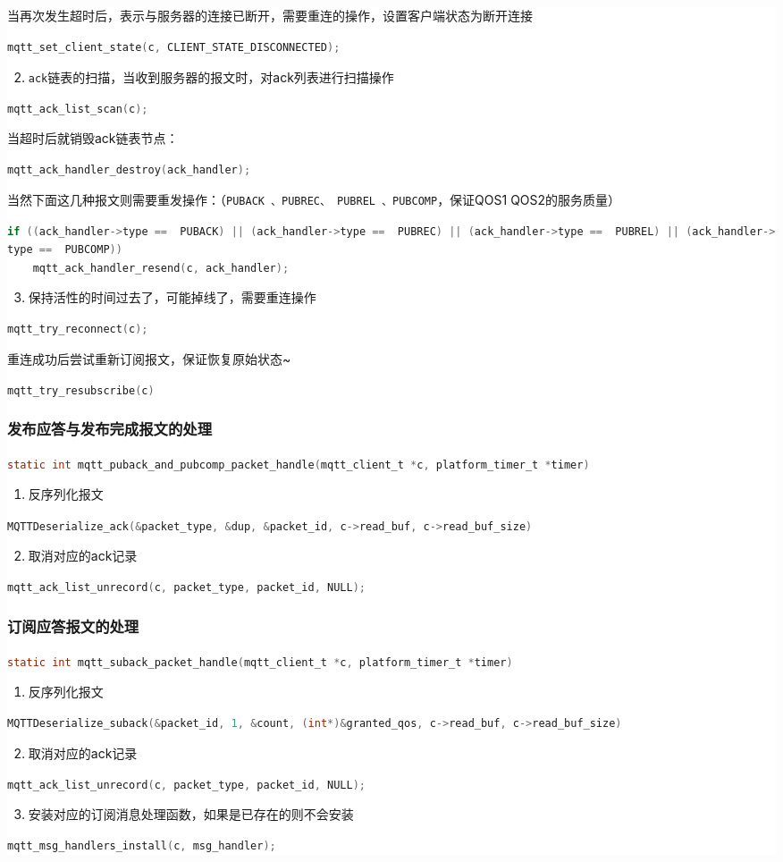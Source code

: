 当再次发生超时后，表示与服务器的连接已断开，需要重连的操作，设置客户端状态为断开连接
```c
mqtt_set_client_state(c, CLIENT_STATE_DISCONNECTED);
```

2. `ack`链表的扫描，当收到服务器的报文时，对ack列表进行扫描操作
```c
mqtt_ack_list_scan(c);
```
当超时后就销毁ack链表节点：
```c
mqtt_ack_handler_destroy(ack_handler);
```
当然下面这几种报文则需要重发操作：（`PUBACK 、PUBREC、 PUBREL 、PUBCOMP`，保证QOS1 QOS2的服务质量）
```c
if ((ack_handler->type ==  PUBACK) || (ack_handler->type ==  PUBREC) || (ack_handler->type ==  PUBREL) || (ack_handler->type ==  PUBCOMP))
	mqtt_ack_handler_resend(c, ack_handler);
```

3. 保持活性的时间过去了，可能掉线了，需要重连操作
```c
mqtt_try_reconnect(c);
```
重连成功后尝试重新订阅报文，保证恢复原始状态~
```c
mqtt_try_resubscribe(c)
```

### 发布应答与发布完成报文的处理

```c
static int mqtt_puback_and_pubcomp_packet_handle(mqtt_client_t *c, platform_timer_t *timer)
```
1. 反序列化报文
```c
MQTTDeserialize_ack(&packet_type, &dup, &packet_id, c->read_buf, c->read_buf_size)
```
2. 取消对应的ack记录
```c
mqtt_ack_list_unrecord(c, packet_type, packet_id, NULL);
```

### 订阅应答报文的处理

```c
static int mqtt_suback_packet_handle(mqtt_client_t *c, platform_timer_t *timer)
```
1. 反序列化报文
```c
MQTTDeserialize_suback(&packet_id, 1, &count, (int*)&granted_qos, c->read_buf, c->read_buf_size)
```
2. 取消对应的ack记录
```c
mqtt_ack_list_unrecord(c, packet_type, packet_id, NULL);
```
3. 安装对应的订阅消息处理函数，如果是已存在的则不会安装
```c
mqtt_msg_handlers_install(c, msg_handler);
```
